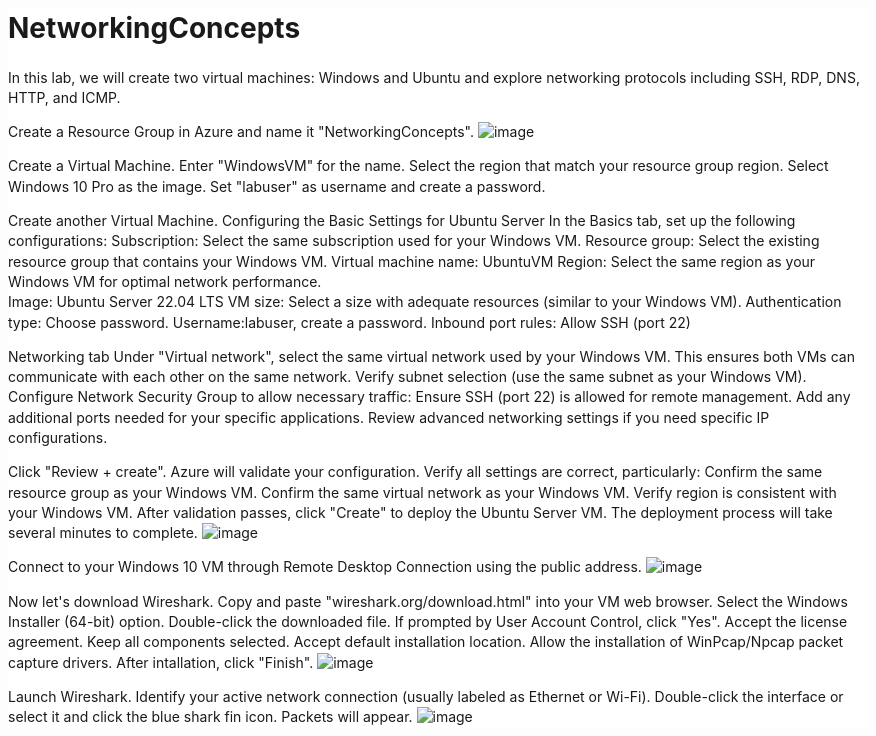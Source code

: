 # NetworkingConcepts
In this lab, we will create two virtual machines: Windows and Ubuntu and explore networking protocols including SSH, RDP, DNS, HTTP, and ICMP.

Create a Resource Group in Azure and name it "NetworkingConcepts".
<img width="1366" height="768" alt="image" src="https://github.com/user-attachments/assets/d4892de3-e473-49df-bdd0-8a19d89b6bdf" />

Create a Virtual Machine. Enter "WindowsVM" for the name. Select the region that match your resource group region. Select Windows 10 Pro as the image. Set "labuser" as username and create a password.

Create another Virtual Machine. Configuring the Basic Settings for Ubuntu Server In the Basics tab, set up the following configurations:
Subscription: Select the same subscription used for your Windows VM. 
Resource group: Select the existing resource group that contains your Windows VM. 
Virtual machine name: UbuntuVM
Region: Select the same region as your Windows VM for optimal network performance.  
Image: Ubuntu Server 22.04 LTS
VM size: Select a size with adequate resources (similar to your Windows VM). 
Authentication type: Choose password. Username:labuser, create a password.
Inbound port rules: Allow SSH (port 22)

Networking tab 
Under "Virtual network", select the same virtual network used by your Windows VM. This ensures both VMs can communicate with each other on the same network. 
Verify subnet selection (use the same subnet as your Windows VM). Configure Network Security Group to allow necessary traffic:
Ensure SSH (port 22) is allowed for remote management. Add any additional ports needed for your specific applications.
Review advanced networking settings if you need specific IP configurations.

Click "Review + create". Azure will validate your configuration. Verify all settings are correct, particularly:
Confirm the same resource group as your Windows VM. Confirm the same virtual network as your Windows VM. Verify region is consistent with your Windows VM.
After validation passes, click "Create" to deploy the Ubuntu Server VM. The deployment process will take several minutes to complete.
<img width="1366" height="768" alt="image" src="https://github.com/user-attachments/assets/447f7eb3-7b42-4980-a711-08cceab4506b" />

Connect to your Windows 10 VM through Remote Desktop Connection using the public address.
<img width="1366" height="768" alt="image" src="https://github.com/user-attachments/assets/5f8272df-d571-4bb7-8a78-2b6caff1f433" />

Now let's download Wireshark. Copy and paste "wireshark.org/download.html" into your VM web browser. Select the Windows Installer (64-bit) option.
Double-click the downloaded file. If prompted by User Account Control, click "Yes". Accept the license agreement. Keep all components selected. Accept default installation location. Allow the installation of WinPcap/Npcap packet capture drivers. After intallation, click "Finish".
<img width="1366" height="768" alt="image" src="https://github.com/user-attachments/assets/6a8d98f5-3b4b-4f66-8ce1-6e22c3890e1d" />

Launch Wireshark. Identify your active network connection (usually labeled as Ethernet or Wi-Fi). Double-click the interface or select it and click the blue shark fin icon. Packets will appear.
<img width="1366" height="768" alt="image" src="https://github.com/user-attachments/assets/8300df4a-717e-4059-9b06-671efddf7393" />
